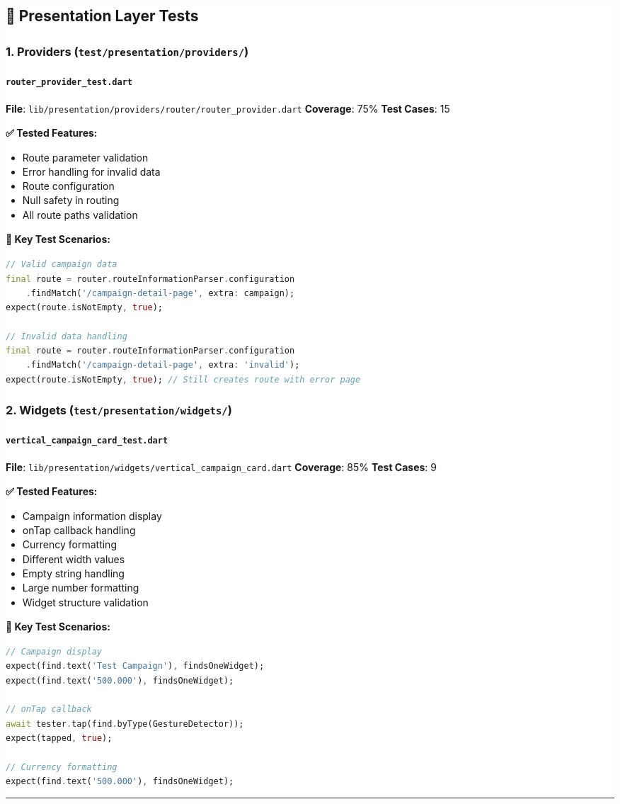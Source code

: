 ## 📁 Presentation Layer Tests

### 1. Providers (`test/presentation/providers/`)

#### `router_provider_test.dart`
**File**: `lib/presentation/providers/router/router_provider.dart`
**Coverage**: 75%
**Test Cases**: 15

**✅ Tested Features:**
- Route parameter validation
- Error handling for invalid data
- Route configuration
- Null safety in routing
- All route paths validation

**🔧 Key Test Scenarios:**
```dart
// Valid campaign data
final route = router.routeInformationParser.configuration
    .findMatch('/campaign-detail-page', extra: campaign);
expect(route.isNotEmpty, true);

// Invalid data handling
final route = router.routeInformationParser.configuration
    .findMatch('/campaign-detail-page', extra: 'invalid');
expect(route.isNotEmpty, true); // Still creates route with error page
```

### 2. Widgets (`test/presentation/widgets/`)

#### `vertical_campaign_card_test.dart`
**File**: `lib/presentation/widgets/vertical_campaign_card.dart`
**Coverage**: 85%
**Test Cases**: 9

**✅ Tested Features:**
- Campaign information display
- onTap callback handling
- Currency formatting
- Different width values
- Empty string handling
- Large number formatting
- Widget structure validation

**🔧 Key Test Scenarios:**
```dart
// Campaign display
expect(find.text('Test Campaign'), findsOneWidget);
expect(find.text('500.000'), findsOneWidget);

// onTap callback
await tester.tap(find.byType(GestureDetector));
expect(tapped, true);

// Currency formatting
expect(find.text('500.000'), findsOneWidget);
```

---